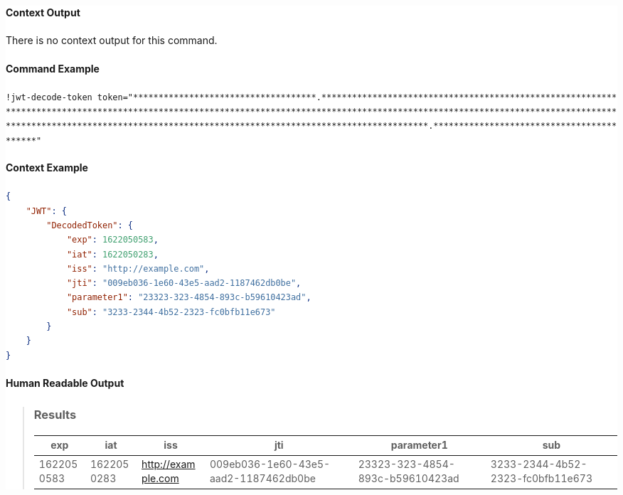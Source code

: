 
#### Context Output

There is no context output for this command.

#### Command Example

```!jwt-decode-token token="************************************.*********************************************************************************************************************************************************************************************************************************************************************.******************************************"```

#### Context Example

```json
{
    "JWT": {
        "DecodedToken": {
            "exp": 1622050583,
            "iat": 1622050283,
            "iss": "http://example.com",
            "jti": "009eb036-1e60-43e5-aad2-1187462db0be",
            "parameter1": "23323-323-4854-893c-b59610423ad",
            "sub": "3233-2344-4b52-2323-fc0bfb11e673"
        }
    }
}
```

#### Human Readable Output

>### Results
>
>|exp|iat|iss|jti|parameter1|sub|
>|---|---|---|---|---|---|
>| 1622050583 | 1622050283 | <http://example.com> | 009eb036-1e60-43e5-aad2-1187462db0be | 23323-323-4854-893c-b59610423ad | 3233-2344-4b52-2323-fc0bfb11e673 |
